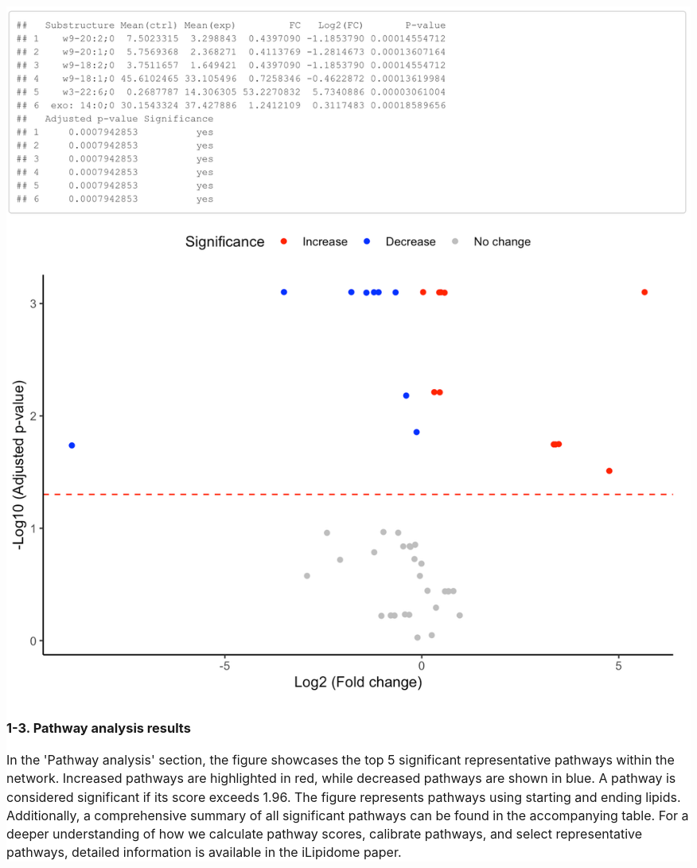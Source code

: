 ![image](readme_fig_table/FA_analysis/DE_result_table.png)
![image](readme_fig_table/FA_analysis/DE_volcano_plot.png)

### 1-3. Pathway analysis results
 <font size="3"> In the 'Pathway analysis' section, the figure showcases the top 5 significant representative pathways within the network. Increased pathways are highlighted in red, while decreased pathways are shown in blue. A pathway is considered significant if its score exceeds  1.96. The figure represents pathways using starting and ending lipids. Additionally, a comprehensive summary of all significant pathways can be found in the accompanying table. For a deeper understanding of how we calculate pathway scores, calibrate pathways, and select representative pathways, detailed information is available in the iLipidome paper. </font>
 